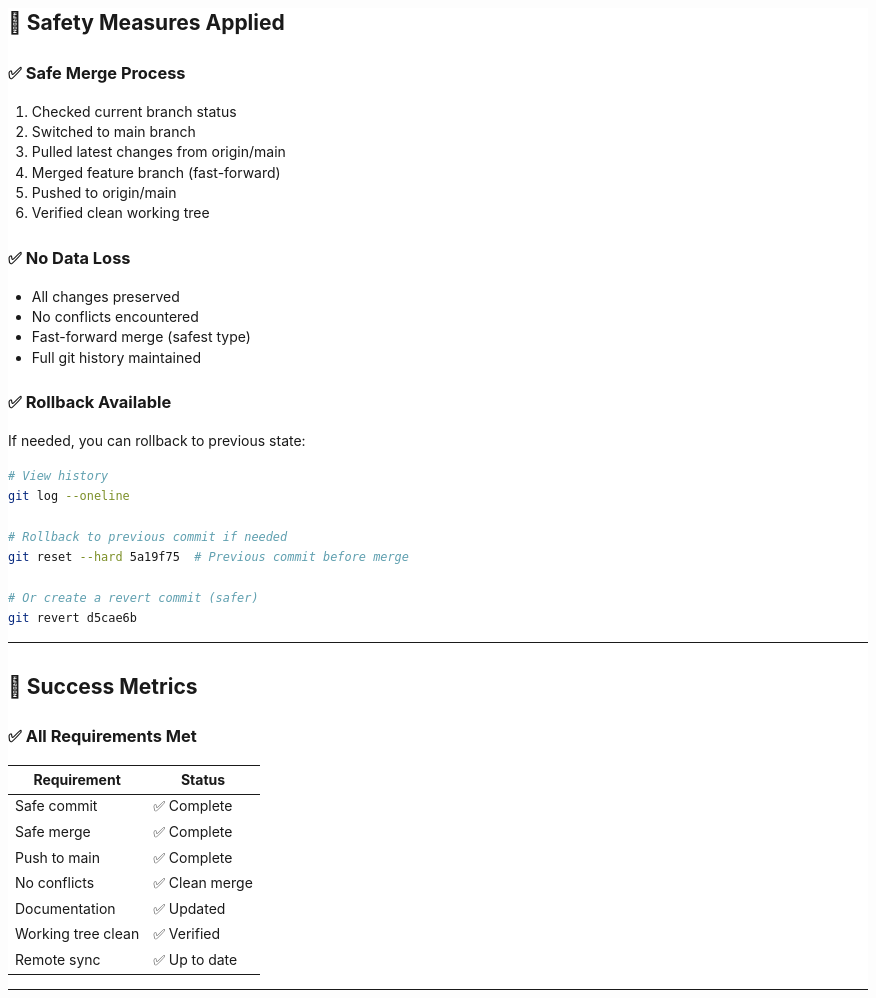 
## 🔐 Safety Measures Applied

### ✅ Safe Merge Process
1. Checked current branch status
2. Switched to main branch
3. Pulled latest changes from origin/main
4. Merged feature branch (fast-forward)
5. Pushed to origin/main
6. Verified clean working tree

### ✅ No Data Loss
- All changes preserved
- No conflicts encountered
- Fast-forward merge (safest type)
- Full git history maintained

### ✅ Rollback Available
If needed, you can rollback to previous state:
```bash
# View history
git log --oneline

# Rollback to previous commit if needed
git reset --hard 5a19f75  # Previous commit before merge

# Or create a revert commit (safer)
git revert d5cae6b
```

---

## 🎉 Success Metrics

### ✅ All Requirements Met

| Requirement | Status |
|-------------|--------|
| Safe commit | ✅ Complete |
| Safe merge | ✅ Complete |
| Push to main | ✅ Complete |
| No conflicts | ✅ Clean merge |
| Documentation | ✅ Updated |
| Working tree clean | ✅ Verified |
| Remote sync | ✅ Up to date |

---